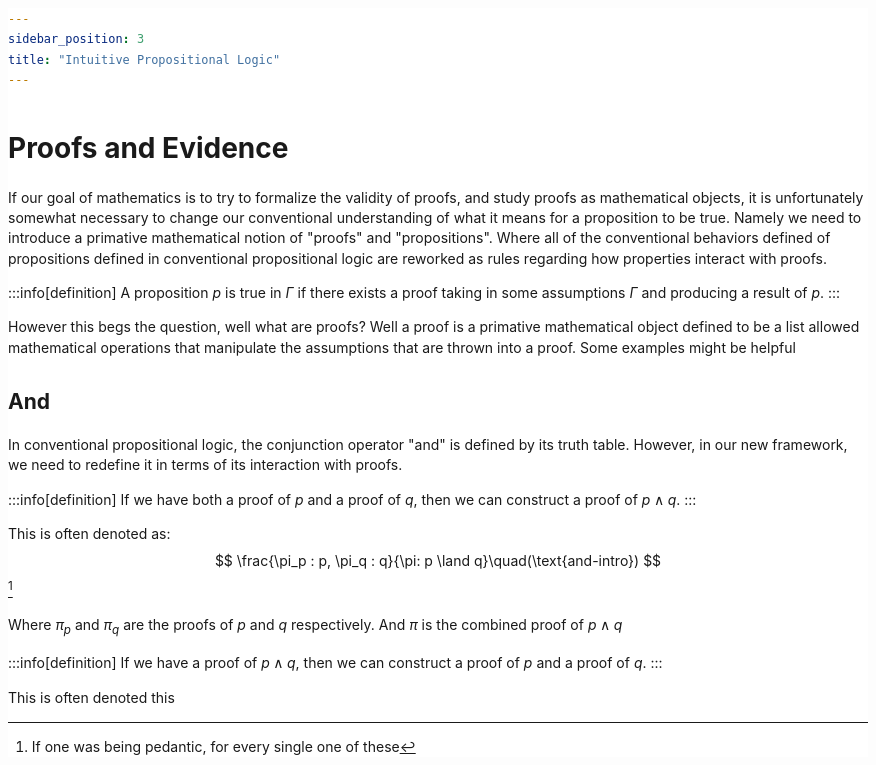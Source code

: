 ```yaml
---
sidebar_position: 3
title: "Intuitive Propositional Logic"
---
```

# Proofs and Evidence

If our goal of mathematics is to try to formalize the validity of
proofs, and study proofs as mathematical objects, it is unfortunately
somewhat necessary to change our conventional understanding of what it
means for a proposition to be true. Namely we need to introduce a
primative mathematical notion of \"proofs\" and \"propositions\". Where
all of the conventional behaviors defined of propositions defined in
conventional propositional logic are reworked as rules regarding how
properties interact with proofs.

:::info[definition]
A proposition $p$ is true in $\Gamma$ if there exists a proof taking in
some assumptions $\Gamma$ and producing a result of $p$.
:::

However this begs the question, well what are proofs? Well a proof is a
primative mathematical object defined to be a list allowed mathematical
operations that manipulate the assumptions that are thrown into a proof.
Some examples might be helpful

## And

In conventional propositional logic, the conjunction operator \"and\" is
defined by its truth table. However, in our new framework, we need to
redefine it in terms of its interaction with proofs.

:::info[definition]
If we have both a proof of $p$ and a proof of $q$, then we can construct
a proof of $p \land q$.
:::

This is often denoted as:
$$
\frac{\pi_p : p, \pi_q : q}{\pi: p \land q}\quad(\text{and-intro})
$$
[^1]

Where $\pi_p$ and $\pi_q$ are the proofs of $p$ and $q$ respectively.
And $\pi$ is the combined proof of $p \land q$

:::info[definition]
If we have a proof of $p \land q$, then we can construct a proof of $p$
and a proof of $q$.
:::

This is often denoted this


[^1]: If one was being pedantic, for every single one of these